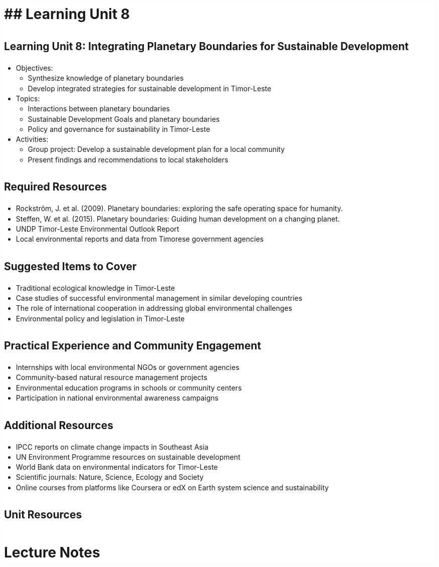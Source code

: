 # ## Learning Unit 8

## Learning Unit 8: Integrating Planetary Boundaries for Sustainable Development
- Objectives:
  * Synthesize knowledge of planetary boundaries
  * Develop integrated strategies for sustainable development in Timor-Leste
- Topics:
  * Interactions between planetary boundaries
  * Sustainable Development Goals and planetary boundaries
  * Policy and governance for sustainability in Timor-Leste
- Activities:
  * Group project: Develop a sustainable development plan for a local community
  * Present findings and recommendations to local stakeholders

## Required Resources

- Rockström, J. et al. (2009). Planetary boundaries: exploring the safe operating space for humanity.
- Steffen, W. et al. (2015). Planetary boundaries: Guiding human development on a changing planet.
- UNDP Timor-Leste Environmental Outlook Report
- Local environmental reports and data from Timorese government agencies

## Suggested Items to Cover

- Traditional ecological knowledge in Timor-Leste
- Case studies of successful environmental management in similar developing countries
- The role of international cooperation in addressing global environmental challenges
- Environmental policy and legislation in Timor-Leste

## Practical Experience and Community Engagement

- Internships with local environmental NGOs or government agencies
- Community-based natural resource management projects
- Environmental education programs in schools or community centers
- Participation in national environmental awareness campaigns

## Additional Resources

- IPCC reports on climate change impacts in Southeast Asia
- UN Environment Programme resources on sustainable development
- World Bank data on environmental indicators for Timor-Leste
- Scientific journals: Nature, Science, Ecology and Society
- Online courses from platforms like Coursera or edX on Earth system science and sustainability

## Unit Resources

# Lecture Notes
